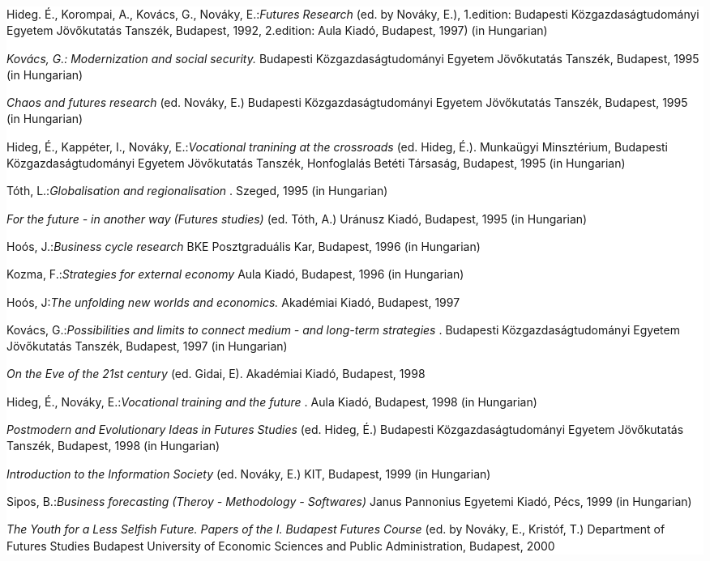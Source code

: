 Hideg. É., Korompai, A., Kovács, G., Nováky, E.:*Futures Research* (ed.
by Nováky, E.), 1.edition: Budapesti Közgazdaságtudományi Egyetem
Jövőkutatás Tanszék, Budapest, 1992, 2.edition: Aula Kiadó, Budapest,
1997) (in Hungarian)

*Kovács, G.: Modernization and social security.* Budapesti
Közgazdaságtudományi Egyetem Jövőkutatás Tanszék, Budapest, 1995 (in
Hungarian)

*Chaos and futures research* (ed. Nováky, E.) Budapesti
Közgazdaságtudományi Egyetem Jövőkutatás Tanszék, Budapest, 1995 (in
Hungarian)

Hideg, É., Kappéter, I., Nováky, E.:*Vocational tranining at the
crossroads* (ed. Hideg, É.). Munkaügyi Minsztérium, Budapesti
Közgazdaságtudományi Egyetem Jövőkutatás Tanszék, Honfoglalás Betéti
Társaság, Budapest, 1995 (in Hungarian)

Tóth, L.:*Globalisation and regionalisation* . Szeged, 1995 (in
Hungarian)

*For the future - in another way (Futures studies)* (ed. Tóth, A.)
Uránusz Kiadó, Budapest, 1995 (in Hungarian)

Hoós, J.:*Business cycle research* BKE Posztgraduális Kar, Budapest,
1996 (in Hungarian)

Kozma, F.:*Strategies for external economy* Aula Kiadó, Budapest, 1996
(in Hungarian)

Hoós, J:*The unfolding new worlds and economics.* Akadémiai Kiadó,
Budapest, 1997

Kovács, G.:*Possibilities and limits to connect medium - and long-term
strategies* . Budapesti Közgazdaságtudományi Egyetem Jövőkutatás
Tanszék, Budapest, 1997 (in Hungarian)

*On the Eve of the 21st century* (ed. Gidai, E). Akadémiai Kiadó,
Budapest, 1998

Hideg, É., Nováky, E.:*Vocational training and the future* . Aula Kiadó,
Budapest, 1998 (in Hungarian)

*Postmodern and Evolutionary Ideas in Futures Studies* (ed. Hideg, É.)
Budapesti Közgazdaságtudományi Egyetem Jövőkutatás Tanszék, Budapest,
1998 (in Hungarian)

*Introduction to the Information Society* (ed. Nováky, E.) KIT,
Budapest, 1999 (in Hungarian)

Sipos, B.:*Business forecasting* *(Theroy - Methodology - Softwares)*
Janus Pannonius Egyetemi Kiadó, Pécs, 1999 (in Hungarian)

*The Youth for a Less Selfish Future. Papers of the I. Budapest Futures
Course* (ed. by Nováky, E., Kristóf, T.) Department of Futures Studies
Budapest University of Economic Sciences and Public Administration,
Budapest, 2000
